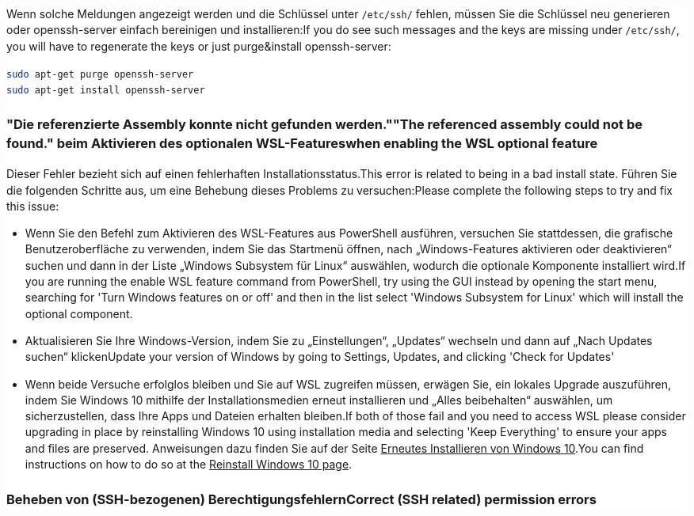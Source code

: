 <span data-ttu-id="22395-253">Wenn solche Meldungen angezeigt werden und die Schlüssel unter `/etc/ssh/` fehlen, müssen Sie die Schlüssel neu generieren oder openssh-server einfach bereinigen und installieren:</span><span class="sxs-lookup"><span data-stu-id="22395-253">If you do see such messages and the keys are missing under `/etc/ssh/`, you will have to regenerate the keys or just purge&install openssh-server:</span></span>

```BASH
sudo apt-get purge openssh-server
sudo apt-get install openssh-server
```

### <a name="the-referenced-assembly-could-not-be-found-when-enabling-the-wsl-optional-feature"></a><span data-ttu-id="22395-254">"Die referenzierte Assembly konnte nicht gefunden werden."</span><span class="sxs-lookup"><span data-stu-id="22395-254">"The referenced assembly could not be found."</span></span> <span data-ttu-id="22395-255">beim Aktivieren des optionalen WSL-Features</span><span class="sxs-lookup"><span data-stu-id="22395-255">when enabling the WSL optional feature</span></span>

<span data-ttu-id="22395-256">Dieser Fehler bezieht sich auf einen fehlerhaften Installationsstatus.</span><span class="sxs-lookup"><span data-stu-id="22395-256">This error is related to being in a bad install state.</span></span> <span data-ttu-id="22395-257">Führen Sie die folgenden Schritte aus, um eine Behebung dieses Problems zu versuchen:</span><span class="sxs-lookup"><span data-stu-id="22395-257">Please complete the following steps to try and fix this issue:</span></span>

- <span data-ttu-id="22395-258">Wenn Sie den Befehl zum Aktivieren des WSL-Features aus PowerShell ausführen, versuchen Sie stattdessen, die grafische Benutzeroberfläche zu verwenden, indem Sie das Startmenü öffnen, nach „Windows-Features aktivieren oder deaktivieren“ suchen und dann in der Liste „Windows Subsystem für Linux“ auswählen, wodurch die optionale Komponente installiert wird.</span><span class="sxs-lookup"><span data-stu-id="22395-258">If you are running the enable WSL feature command from PowerShell, try using the GUI instead by opening the start menu, searching for 'Turn Windows features on or off' and then in the list select 'Windows Subsystem for Linux' which will install the optional component.</span></span>

- <span data-ttu-id="22395-259">Aktualisieren Sie Ihre Windows-Version, indem Sie zu „Einstellungen“, „Updates“ wechseln und dann auf „Nach Updates suchen“ klicken</span><span class="sxs-lookup"><span data-stu-id="22395-259">Update your version of Windows by going to Settings, Updates, and clicking 'Check for Updates'</span></span>

- <span data-ttu-id="22395-260">Wenn beide Versuche erfolglos bleiben und Sie auf WSL zugreifen müssen, erwägen Sie, ein lokales Upgrade auszuführen, indem Sie Windows 10 mithilfe der Installationsmedien erneut installieren und „Alles beibehalten“ auswählen, um sicherzustellen, dass Ihre Apps und Dateien erhalten bleiben.</span><span class="sxs-lookup"><span data-stu-id="22395-260">If both of those fail and you need to access WSL please consider upgrading in place by reinstalling Windows 10 using installation media and selecting 'Keep Everything' to ensure your apps and files are preserved.</span></span> <span data-ttu-id="22395-261">Anweisungen dazu finden Sie auf der Seite [Erneutes Installieren von Windows 10](https://support.microsoft.com/help/4000735/windows-10-reinstall).</span><span class="sxs-lookup"><span data-stu-id="22395-261">You can find instructions on how to do so at the [Reinstall Windows 10 page](https://support.microsoft.com/help/4000735/windows-10-reinstall).</span></span>

### <a name="correct-ssh-related-permission-errors"></a><span data-ttu-id="22395-262">Beheben von (SSH-bezogenen) Berechtigungsfehlern</span><span class="sxs-lookup"><span data-stu-id="22395-262">Correct (SSH related) permission errors</span></span>
